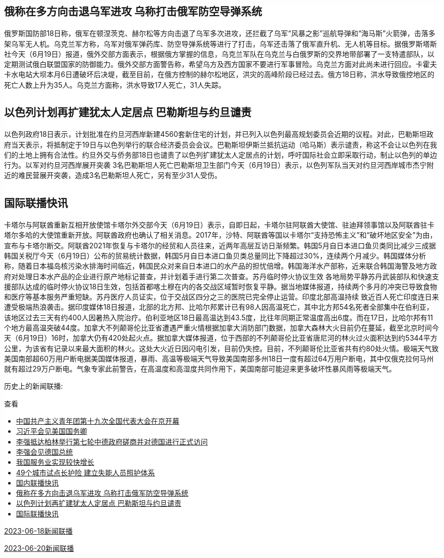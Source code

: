 
## 俄称在多方向击退乌军进攻 乌称打击俄军防空导弹系统


俄罗斯国防部18日称，俄军在顿涅茨克、赫尔松等方向击退了乌军多次进攻，还拦截了乌军“风暴之影”巡航导弹和“海马斯”火箭弹，击落多架乌军无人机。乌克兰军方称，乌军对俄军弹药库、防空导弹系统等进行了打击，乌军还击落了俄军直升机、无人机等目标。据俄罗斯塔斯社今天（6月19日）报道，俄外交部方面表示，根据俄方掌握的信息，乌克兰军队在乌克兰与白俄罗斯的交界地带部署了一支特遣部队，以定期测试俄白联盟国家的防御能力。俄外交部方面警告称，希望乌方及西方国家不要进行军事冒险。乌克兰方面对此尚未进行回应。卡霍夫卡水电站大坝本月6日遭破坏后决堤，截至目前，在俄方控制的赫尔松地区，洪灾的高峰阶段已经过去。俄方18日称，洪水导致俄控地区的死亡人数上升为35人。乌克兰方面称，洪水导致17人死亡，31人失踪。


## 以色列计划再扩建犹太人定居点 巴勒斯坦与约旦谴责


以色列政府18日表示，计划批准在约旦河西岸新建4560套新住宅的计划，并已列入以色列最高规划委员会近期的议程。对此，巴勒斯坦政府当天表示，将抵制定于19日与以色列举行的联合经济委员会会议。巴勒斯坦伊斯兰抵抗运动（哈马斯）表示谴责，称这不会让以色列在我们的土地上拥有合法性。约旦外交与侨务部18日也谴责了以色列扩建犹太人定居点的计划，呼吁国际社会立即采取行动，制止以色列的单边行为。以军对约旦河西岸展开突袭 3名巴勒斯坦人死亡巴勒斯坦卫生部门今天（6月19日）表示，以色列军队当天对约旦河西岸城市杰宁附近的难民营展开突袭，造成3名巴勒斯坦人死亡，另有至少31人受伤。


## 国际联播快讯


卡塔尔与阿联酋重新互相开放使馆卡塔尔外交部今天（6月19日）表示，自即日起，卡塔尔驻阿联酋大使馆、驻迪拜领事馆以及阿联酋驻卡塔尔多哈的大使馆重新开放。阿联酋政府也确认了相关消息。2017年，沙特、阿联酋等国以卡塔尔“支持恐怖主义”和“破坏地区安全”为由，宣布与卡塔尔断交。阿联酋2021年恢复与卡塔尔的经贸和人员往来，近两年高层互访日渐频繁。韩国5月自日本进口鱼贝类同比减少三成据韩国关税厅今天（6月19日）公布的贸易统计数据，韩国5月自日本进口鱼贝类总量同比下降超过30%，连续两个月减少。韩国媒体分析称，随着日本福岛核污染水排海时间临近，韩国民众对来自日本进口的水产品的担忧倍增。韩国海洋水产部称，近来联合韩国海警及地方政府对处理日本水产品的企业进行原产地标记普查，并计划着手进行第二次普查。苏丹临时停火协议生效 各地局势平静苏丹武装部队和快速支援部队达成的临时停火协议18日生效，包括首都喀土穆在内的各交战区域暂时恢复平静。据当地媒体报道，持续两个多月的冲突已导致食物和医疗等基本服务严重短缺。苏丹医疗人员证实，位于交战区四分之三的医院已完全停止运营。印度北部高温持续 致近百人死亡印度连日来遭受极端热浪袭击。据印度媒体18日报道，北部的北方邦、比哈尔邦累计已有98人因高温死亡，其中北方邦54名死者全部集中在伯利亚，该地区过去三天有约400人因暑热入院治疗。伯利亚地区18日最高温达到43.5度，比往年同期正常温度高出6度。而在17日，比哈尔邦有11个地方最高温突破44度。加拿大不列颠哥伦比亚省遭遇严重火情根据加拿大消防部门数据，加拿大森林大火目前仍在蔓延，截至北京时间今天（6月19日）16时，加拿大仍有420处起火点。据加拿大媒体报道，位于西部的不列颠哥伦比亚省唐尼河的林火过火面积达到约5344平方公里，为该省有记录以来最大面积的林火。这处大火近日因闪电引发，目前仍失控。目前，不列颠哥伦比亚省共有约80处火情。极端天气致美国南部超60万用户断电据美国媒体报道，暴雨、高温等极端天气导致美国南部多州18日一度有超过64万用户断电，其中仅俄克拉何马州就有超过29万户断电。气象专家此前警告，在高温度和高湿度共同作用下，美国南部可能迎来更多破坏性暴风雨等极端天气。






历史上的新闻联播:

 查看
 

* [中国共产主义青年团第十九次全国代表大会在京开幕](#中国共产主义青年团第十九次全国代表大会在京开幕)
* [习近平会见美国国务卿](#习近平会见美国国务卿)
* [李强抵达柏林举行第七轮中德政府磋商并对德国进行正式访问](#李强抵达柏林举行第七轮中德政府磋商并对德国进行正式访问)
* [李强会见德国总统](#李强会见德国总统)
* [我国服务业实现较快增长](#我国服务业实现较快增长)
* [49个城市试点长护险 建立失能人员照护体系](#49个城市试点长护险-建立失能人员照护体系)
* [国内联播快讯](#国内联播快讯)
* [俄称在多方向击退乌军进攻 乌称打击俄军防空导弹系统](#俄称在多方向击退乌军进攻-乌称打击俄军防空导弹系统)
* [以色列计划再扩建犹太人定居点 巴勒斯坦与约旦谴责](#以色列计划再扩建犹太人定居点-巴勒斯坦与约旦谴责)
* [国际联播快讯](#国际联播快讯)






[2023-06-18新闻联播](/xinwenlianbo/20230618)


[2023-06-20新闻联播](/xinwenlianbo/20230620)



